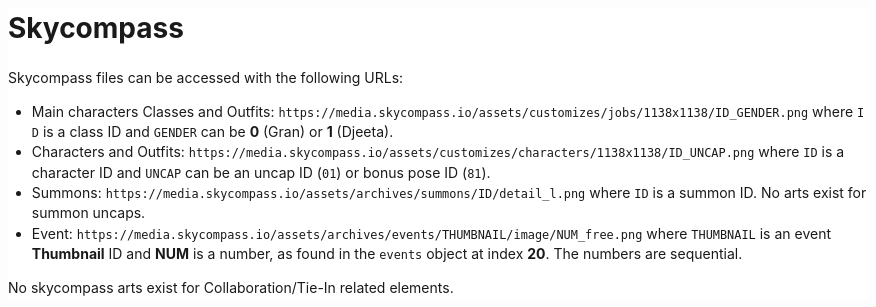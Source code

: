 # Skycompass  
Skycompass files can be accessed with the following URLs:  
- Main characters Classes and Outfits: `https://media.skycompass.io/assets/customizes/jobs/1138x1138/ID_GENDER.png` where `ID` is a class ID and `GENDER` can be **0** (Gran) or **1** (Djeeta).  
- Characters and Outfits: `https://media.skycompass.io/assets/customizes/characters/1138x1138/ID_UNCAP.png` where `ID` is a character ID and `UNCAP` can be an uncap ID (`01`) or bonus pose ID (`81`).  
- Summons: `https://media.skycompass.io/assets/archives/summons/ID/detail_l.png` where `ID` is a summon ID. No arts exist for summon uncaps.  
- Event: `https://media.skycompass.io/assets/archives/events/THUMBNAIL/image/NUM_free.png` where `THUMBNAIL` is an event **Thumbnail** ID and **NUM** is a number, as found in the `events` object at index **20**. The numbers are sequential.  
  
No skycompass arts exist for Collaboration/Tie-In related elements.  
